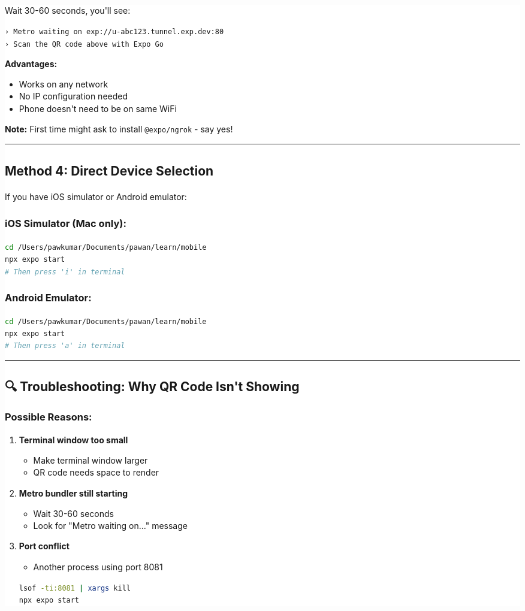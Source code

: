 Wait 30-60 seconds, you'll see:
```
› Metro waiting on exp://u-abc123.tunnel.exp.dev:80
› Scan the QR code above with Expo Go
```

**Advantages:**
- Works on any network
- No IP configuration needed
- Phone doesn't need to be on same WiFi

**Note:** First time might ask to install `@expo/ngrok` - say yes!

---

## Method 4: Direct Device Selection

If you have iOS simulator or Android emulator:

### iOS Simulator (Mac only):
```bash
cd /Users/pawkumar/Documents/pawan/learn/mobile
npx expo start
# Then press 'i' in terminal
```

### Android Emulator:
```bash
cd /Users/pawkumar/Documents/pawan/learn/mobile
npx expo start
# Then press 'a' in terminal
```

---

## 🔍 Troubleshooting: Why QR Code Isn't Showing

### Possible Reasons:

1. **Terminal window too small**
   - Make terminal window larger
   - QR code needs space to render

2. **Metro bundler still starting**
   - Wait 30-60 seconds
   - Look for "Metro waiting on..." message

3. **Port conflict**
   - Another process using port 8081
   ```bash
   lsof -ti:8081 | xargs kill
   npx expo start
   ```
